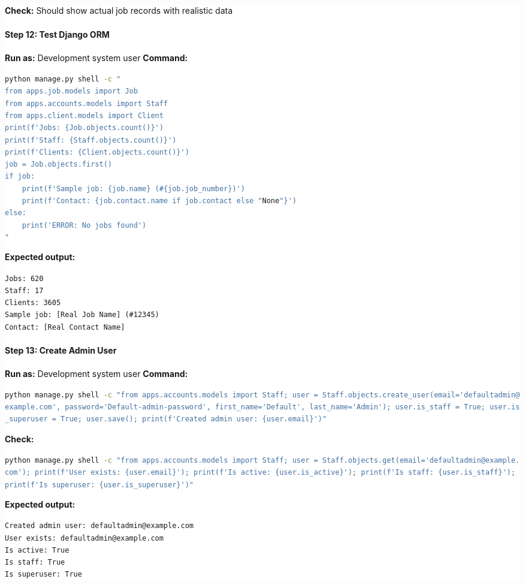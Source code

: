 **Check:** Should show actual job records with realistic data

#### Step 12: Test Django ORM

**Run as:** Development system user
**Command:**

```bash
python manage.py shell -c "
from apps.job.models import Job
from apps.accounts.models import Staff
from apps.client.models import Client
print(f'Jobs: {Job.objects.count()}')
print(f'Staff: {Staff.objects.count()}')
print(f'Clients: {Client.objects.count()}')
job = Job.objects.first()
if job:
    print(f'Sample job: {job.name} (#{job.job_number})')
    print(f'Contact: {job.contact.name if job.contact else "None"}')
else:
    print('ERROR: No jobs found')
"
```

**Expected output:**

```
Jobs: 620
Staff: 17
Clients: 3605
Sample job: [Real Job Name] (#12345)
Contact: [Real Contact Name]
```

#### Step 13: Create Admin User

**Run as:** Development system user
**Command:**

```bash
python manage.py shell -c "from apps.accounts.models import Staff; user = Staff.objects.create_user(email='defaultadmin@example.com', password='Default-admin-password', first_name='Default', last_name='Admin'); user.is_staff = True; user.is_superuser = True; user.save(); print(f'Created admin user: {user.email}')"
```

**Check:**

```bash
python manage.py shell -c "from apps.accounts.models import Staff; user = Staff.objects.get(email='defaultadmin@example.com'); print(f'User exists: {user.email}'); print(f'Is active: {user.is_active}'); print(f'Is staff: {user.is_staff}'); print(f'Is superuser: {user.is_superuser}')"
```

**Expected output:**

```
Created admin user: defaultadmin@example.com
User exists: defaultadmin@example.com
Is active: True
Is staff: True
Is superuser: True
```
